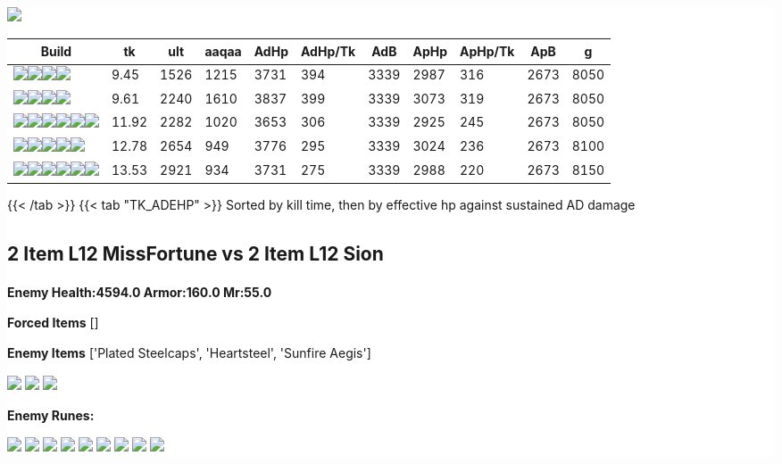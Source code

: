 ![](/StatMods/StatModsArmorIcon.png)





 Build |tk|ult|aaqaa|AdHp|AdHp/Tk|AdB|ApHp|ApHp/Tk|ApB|g
-|-|-|-|-|-|-|-|-|-|-
![](/item/3153.png)![](/item/6672.png)![](/item/1055.png)![](/item/1038.png)|9.45|1526|1215|3731|394|3339|2987|316|2673|8050
![](/item/3153.png)![](/item/3036.png)![](/item/1055.png)![](/item/1038.png)|9.61|2240|1610|3837|399|3339|3073|319|2673|8050
![](/item/6672.png)![](/item/3036.png)![](/item/1053.png)![](/item/1055.png)![](/item/1036.png)![](/item/1036.png)|11.92|2282|1020|3653|306|3339|2925|245|2673|8050
![](/item/6675.png)![](/item/3036.png)![](/item/1053.png)![](/item/1055.png)![](/item/1036.png)|12.78|2654|949|3776|295|3339|3024|236|2673|8100
![](/item/3036.png)![](/item/6691.png)![](/item/1053.png)![](/item/1055.png)![](/item/1036.png)![](/item/1036.png)|13.53|2921|934|3731|275|3339|2988|220|2673|8150
{{< /tab >}}
{{< tab "TK_ADEHP" >}}
Sorted by kill time, then by effective hp against sustained AD damage
## 2 Item L12 MissFortune vs 2 Item L12 Sion

**Enemy Health:4594.0 Armor:160.0 Mr:55.0**


**Forced Items** []








**Enemy Items** ['Plated Steelcaps', 'Heartsteel', 'Sunfire Aegis']





![](/item/3047.png)
![](/item/3084.png)
![](/item/3068.png)



**Enemy Runes:**





![](/Styles/Resolve/GraspOfTheUndying/GraspOfTheUndying.png)
![](/Styles/Resolve/Demolish/Demolish.png)
![](/Styles/Resolve/SecondWind/SecondWind.png)
![](/Styles/Sorcery/Unflinching/Unflinching.png)
![](/Styles/Inspiration/MagicalFootwear/MagicalFootwear.png)
![](/Styles/Inspiration/CosmicInsight/CosmicInsight.png)
![](/StatMods/StatModsAdaptiveForceIcon.png)
![](/StatMods/StatModsArmorIcon.png)
![](/StatMods/StatModsArmorIcon.png)
